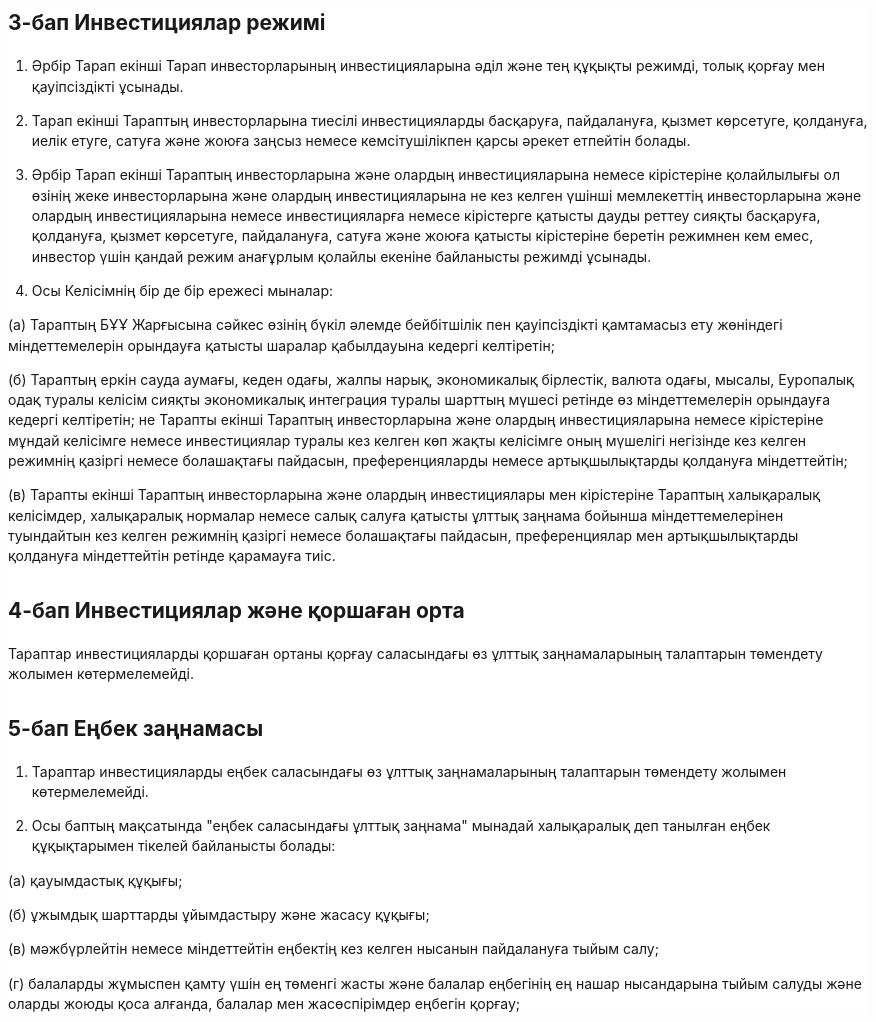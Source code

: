 ## 3-бап Инвестициялар режимі

1. Әрбір Тарап екінші Тарап инвесторларының инвестицияларына әділ және тең құқықты режимді, толық қорғау мен қауіпсіздікті ұсынады.

2. Тарап екінші Тараптың инвесторларына тиесілі инвестицияларды басқаруға, пайдалануға, қызмет көрсетуге, қолдануға, иелік етуге, сатуға және жоюға заңсыз немесе кемсітушілікпен қарсы әрекет етпейтін болады.

3. Әрбір Тарап екінші Тараптың инвесторларына және олардың инвестицияларына немесе кірістеріне қолайлылығы ол өзінің жеке инвесторларына және олардың инвестицияларына не кез келген үшінші мемлекеттің инвесторларына және олардың инвестицияларына немесе инвестицияларға немесе кірістерге қатысты дауды реттеу сияқты басқаруға, қолдануға, қызмет көрсетуге, пайдалануға, сатуға және жоюға қатысты кірістеріне беретін режимнен кем емес, инвестор үшін қандай режим анағұрлым қолайлы екеніне байланысты режимді ұсынады.

4. Осы Келісімнің бір де бір ережесі мыналар:

(а) Тараптың БҰҰ Жарғысына сәйкес өзінің бүкіл әлемде бейбітшілік пен қауіпсіздікті қамтамасыз ету жөніндегі міндеттемелерін орындауға қатысты шаралар қабылдауына кедергі келтіретін;

(б) Тараптың еркін сауда аумағы, кеден одағы, жалпы нарық, экономикалық бірлестік, валюта одағы, мысалы, Еуропалық одақ туралы келісім сияқты экономикалық интеграция туралы шарттың мүшесі ретінде өз міндеттемелерін орындауға кедергі келтіретін; не Тарапты екінші Тараптың инвесторларына және олардың инвестицияларына немесе кірістеріне мұндай келісімге немесе инвестициялар туралы кез келген көп жақты келісімге оның мүшелігі негізінде кез келген режимнің қазіргі немесе болашақтағы пайдасын, преференцияларды немесе артықшылықтарды қолдануға міндеттейтін;

(в) Тарапты екінші Тараптың инвесторларына және олардың инвестициялары мен кірістеріне Тараптың халықаралық келісімдер, халықаралық нормалар немесе салық салуға қатысты ұлттық заңнама бойынша міндеттемелерінен туындайтын кез келген режимнің қазіргі немесе болашақтағы пайдасын, преференциялар мен артықшылықтарды қолдануға міндеттейтін ретінде қарамауға тиіс.

## 4-бап Инвестициялар және қоршаған орта

Тараптар инвестицияларды қоршаған ортаны қорғау саласындағы өз ұлттық заңнамаларының талаптарын төмендету жолымен көтермелемейді.

## 5-бап Еңбек заңнамасы

1. Тараптар инвестицияларды еңбек саласындағы өз ұлттық заңнамаларының талаптарын төмендету жолымен көтермелемейді.

2. Осы баптың мақсатында "еңбек саласындағы ұлттық заңнама" мынадай халықаралық деп танылған еңбек құқықтарымен тікелей байланысты болады:

(а) қауымдастық құқығы;

(б) ұжымдық шарттарды ұйымдастыру және жасасу құқығы;

(в) мәжбүрлейтін немесе міндеттейтін еңбектің кез келген нысанын пайдалануға тыйым салу;

(г) балаларды жұмыспен қамту үшін ең төменгі жасты және балалар еңбегінің ең нашар нысандарына тыйым салуды және оларды жоюды қоса алғанда, балалар мен жасөспірімдер еңбегін қорғау;
